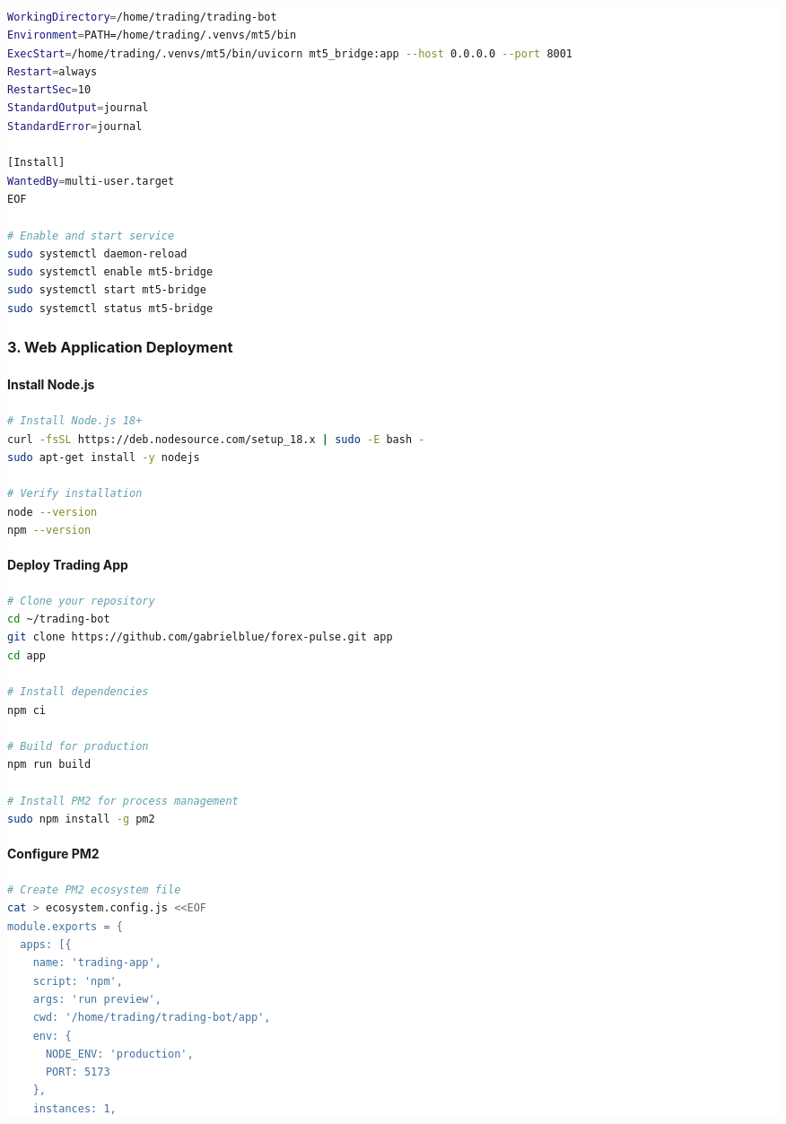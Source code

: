 ```bash
WorkingDirectory=/home/trading/trading-bot
Environment=PATH=/home/trading/.venvs/mt5/bin
ExecStart=/home/trading/.venvs/mt5/bin/uvicorn mt5_bridge:app --host 0.0.0.0 --port 8001
Restart=always
RestartSec=10
StandardOutput=journal
StandardError=journal

[Install]
WantedBy=multi-user.target
EOF

# Enable and start service
sudo systemctl daemon-reload
sudo systemctl enable mt5-bridge
sudo systemctl start mt5-bridge
sudo systemctl status mt5-bridge
```

### 3. Web Application Deployment

#### Install Node.js
```bash
# Install Node.js 18+
curl -fsSL https://deb.nodesource.com/setup_18.x | sudo -E bash -
sudo apt-get install -y nodejs

# Verify installation
node --version
npm --version
```

#### Deploy Trading App
```bash
# Clone your repository
cd ~/trading-bot
git clone https://github.com/gabrielblue/forex-pulse.git app
cd app

# Install dependencies
npm ci

# Build for production
npm run build

# Install PM2 for process management
sudo npm install -g pm2
```

#### Configure PM2
```bash
# Create PM2 ecosystem file
cat > ecosystem.config.js <<EOF
module.exports = {
  apps: [{
    name: 'trading-app',
    script: 'npm',
    args: 'run preview',
    cwd: '/home/trading/trading-bot/app',
    env: {
      NODE_ENV: 'production',
      PORT: 5173
    },
    instances: 1,
```